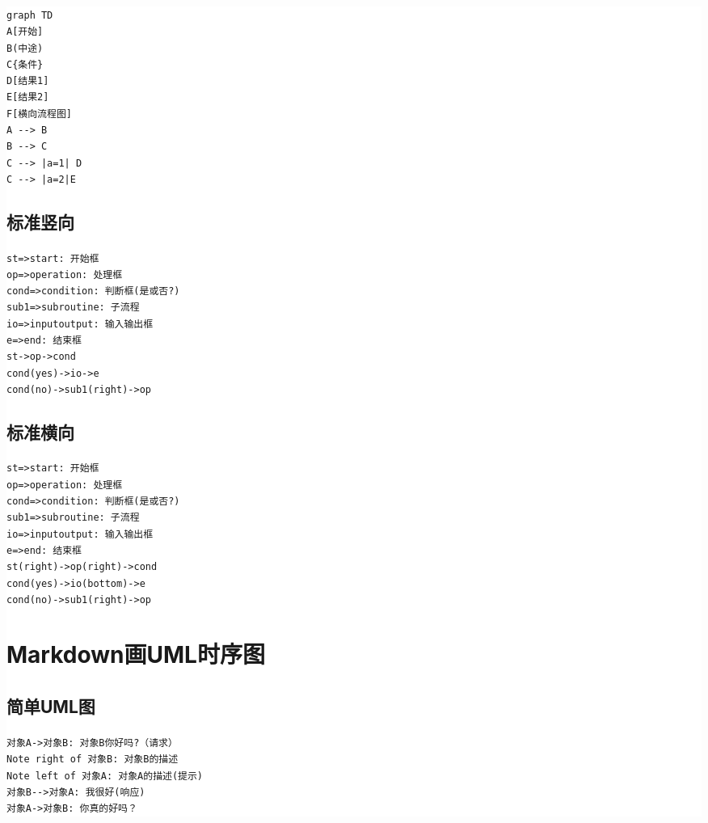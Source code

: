 ```mermaid
graph TD
A[开始] 
B(中途) 
C{条件}
D[结果1]
E[结果2]
F[横向流程图]
A --> B
B --> C
C --> |a=1| D
C --> |a=2|E

```

## 标准竖向

```flow
st=>start: 开始框
op=>operation: 处理框
cond=>condition: 判断框(是或否?)
sub1=>subroutine: 子流程
io=>inputoutput: 输入输出框
e=>end: 结束框
st->op->cond
cond(yes)->io->e
cond(no)->sub1(right)->op
```

## 标准横向

```flow
st=>start: 开始框
op=>operation: 处理框
cond=>condition: 判断框(是或否?)
sub1=>subroutine: 子流程
io=>inputoutput: 输入输出框
e=>end: 结束框
st(right)->op(right)->cond
cond(yes)->io(bottom)->e
cond(no)->sub1(right)->op
```

# Markdown画UML时序图

## 简单UML图

```sequence
对象A->对象B: 对象B你好吗?（请求）
Note right of 对象B: 对象B的描述
Note left of 对象A: 对象A的描述(提示)
对象B-->对象A: 我很好(响应)
对象A->对象B: 你真的好吗？
```


[^奋斗不止]: tiger -- 学的不仅是技术，更是梦想！！！
[^奋斗不止]: tiger -- 学的不仅是技术，更是梦想！！！
[我的博客]: https://blog.csdn.net/qq_36336332